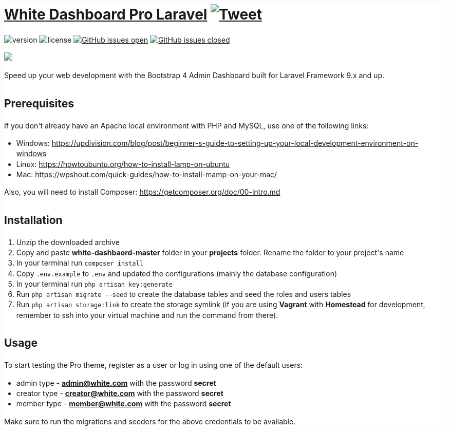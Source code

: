 # [White Dashboard Pro Laravel](https://www.creative-tim.com/live/white-dashboard-pro-laravel/?ref=wdl-readme) [![Tweet](https://img.shields.io/twitter/url/http/shields.io.svg?style=social&logo=twitter)](https://twitter.com/home?status=White%20Dashboard%20Pro%20Laravel%E2%9D%A4%EF%B8%8F%0Ahttps%3A//white-dashboard-pro-laravel.creative-tim.com/%20%23%white%20%23design%20%23dashboard%20%23laravel%20%23pro%20via%20%40CreativeTim)

![version](https://img.shields.io/badge/version-1.0.1-blue.svg) ![license](https://img.shields.io/badge/license-MIT-blue.svg) [![GitHub issues open](https://img.shields.io/github/issues/creativetimofficial/ct-white-dashboard-pro-laravel.svg)](https://github.com/creativetimofficial/ct-white-dashboard-pro-laravel/issues?q=is%3Aopen+is%3Aissue) [![GitHub issues closed](https://img.shields.io/github/issues-closed-raw/creativetimofficial/ct-white-dashboard-pro-laravel/ct-white-dashboard-pro-laravel.svg)](https://github.com/creativetimofficial/ct-white-dashboard-pro-laravel/issues?q=is%3Aissue+is%3Aclosed)

[<img src="https://s3.amazonaws.com/creativetim_bucket/products/214/original/opt_wdp_laravel_thumbnail.jpg" width="100%" />](https://www.creative-tim.com/live/white-dashboard-pro-laravel) 

Speed up your web development with the Bootstrap 4 Admin Dashboard built for Laravel Framework 9.x and up.

## Prerequisites

If you don't already have an Apache local environment with PHP and MySQL, use one of the following links:

 - Windows: https://updivision.com/blog/post/beginner-s-guide-to-setting-up-your-local-development-environment-on-windows
 - Linux: https://howtoubuntu.org/how-to-install-lamp-on-ubuntu
 - Mac: https://wpshout.com/quick-guides/how-to-install-mamp-on-your-mac/

Also, you will need to install Composer: https://getcomposer.org/doc/00-intro.md

## Installation

1. Unzip the downloaded archive
2. Copy and paste **white-dashbaord-master** folder in your **projects** folder. Rename the folder to your project's name
3. In your terminal run `composer install`
4. Copy `.env.example` to `.env` and updated the configurations (mainly the database configuration)
5. In your terminal run `php artisan key:generate`
6. Run `php artisan migrate --seed` to create the database tables and seed the roles and users tables
7. Run `php artisan storage:link` to create the storage symlink (if you are using **Vagrant** with **Homestead** for development, remember to ssh into your virtual machine and run the command from there).

## Usage

To start testing the Pro theme, register as a user or log in using one of the default users: 

- admin type - **admin@white.com** with the password **secret**
- creator type - **creator@white.com** with the password **secret**
- member type - **member@white.com** with the password **secret**

Make sure to run the migrations and seeders for the above credentials to be available.
